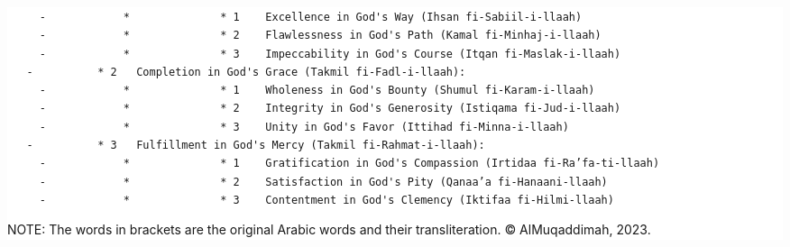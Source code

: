          -            *              * 1	Excellence in God's Way (Ihsan fi-Sabiil-i-llaah)
         -            *              * 2	Flawlessness in God's Path (Kamal fi-Minhaj-i-llaah)
         -            *              * 3	Impeccability in God's Course (Itqan fi-Maslak-i-llaah)
       -          * 2	Completion in God's Grace (Takmil fi-Fadl-i-llaah):
         -            *              * 1	Wholeness in God's Bounty (Shumul fi-Karam-i-llaah)
         -            *              * 2	Integrity in God's Generosity (Istiqama fi-Jud-i-llaah)
         -            *              * 3	Unity in God's Favor (Ittihad fi-Minna-i-llaah)
       -          * 3	Fulfillment in God's Mercy (Takmil fi-Rahmat-i-llaah):
         -            *              * 1	Gratification in God's Compassion (Irtidaa fi-Ra’fa-ti-llaah)
         -            *              * 2	Satisfaction in God's Pity (Qanaa’a fi-Hanaani-llaah)
         -            *              * 3	Contentment in God's Clemency (Iktifaa fi-Hilmi-llaah)
NOTE: The words in brackets are the original Arabic words and their transliteration.
© AlMuqaddimah, 2023.
